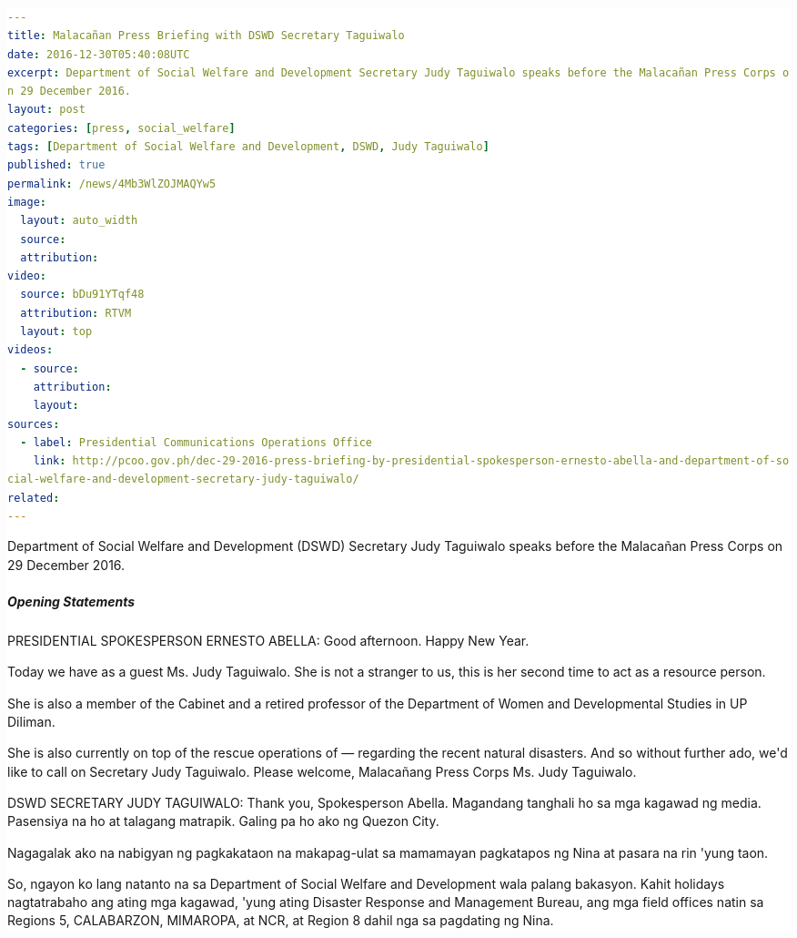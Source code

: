 ```yaml
---
title: Malacañan Press Briefing with DSWD Secretary Taguiwalo
date: 2016-12-30T05:40:08UTC
excerpt: Department of Social Welfare and Development Secretary Judy Taguiwalo speaks before the Malacañan Press Corps on 29 December 2016.
layout: post
categories: [press, social_welfare]
tags: [Department of Social Welfare and Development, DSWD, Judy Taguiwalo]
published: true
permalink: /news/4Mb3WlZOJMAQYw5
image:
  layout: auto_width
  source: 
  attribution: 
video:
  source: bDu91YTqf48
  attribution: RTVM
  layout: top
videos:
  - source: 
    attribution: 
    layout: 
sources:
  - label: Presidential Communications Operations Office
    link: http://pcoo.gov.ph/dec-29-2016-press-briefing-by-presidential-spokesperson-ernesto-abella-and-department-of-social-welfare-and-development-secretary-judy-taguiwalo/
related:
---
```


Department of Social Welfare and Development (DSWD) Secretary Judy Taguiwalo speaks before the Malacañan Press Corps on 29 December 2016.

##### Opening Statements

PRESIDENTIAL SPOKESPERSON ERNESTO ABELLA: Good afternoon. Happy New Year.

Today we have as a guest Ms. Judy Taguiwalo. She is not a stranger to us, this is her second time to act as a resource person.

She is also a member of the Cabinet and a retired professor of the Department of Women and Developmental Studies in UP Diliman.

She is also currently on top of the rescue operations of — regarding the recent natural disasters. And so without further ado, we'd like to call on Secretary Judy Taguiwalo. Please welcome, Malacañang Press Corps Ms. Judy Taguiwalo.

DSWD SECRETARY JUDY TAGUIWALO: Thank you, Spokesperson Abella. Magandang tanghali ho sa mga kagawad ng media. Pasensiya na ho at talagang matrapik. Galing pa ho ako ng Quezon City.

Nagagalak ako na nabigyan ng pagkakataon na makapag-ulat sa mamamayan pagkatapos ng Nina at pasara na rin 'yung taon.

So, ngayon ko lang natanto na sa Department of Social Welfare and Development wala palang bakasyon. Kahit holidays nagtatrabaho ang ating mga kagawad, 'yung ating Disaster Response and Management Bureau, ang mga field offices natin sa Regions 5, CALABARZON, MIMAROPA, at NCR, at Region 8 dahil nga sa pagdating ng Nina.
